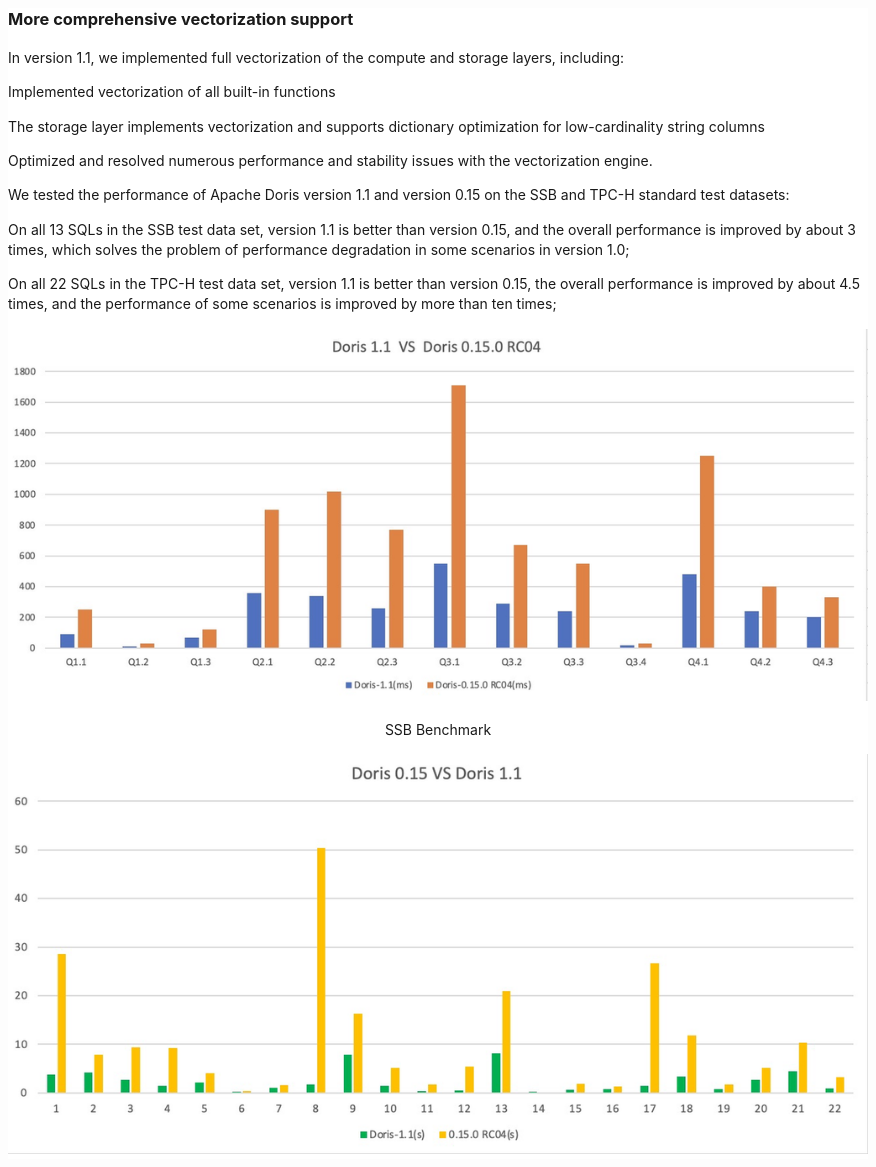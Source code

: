 ### More comprehensive vectorization support

In version 1.1, we implemented full vectorization of the compute and storage layers, including:

Implemented vectorization of all built-in functions

The storage layer implements vectorization and supports dictionary optimization for low-cardinality string columns

Optimized and resolved numerous performance and stability issues with the vectorization engine.

We tested the performance of Apache Doris version 1.1 and version 0.15 on the SSB and TPC-H standard test datasets:

On all 13 SQLs in the SSB test data set, version 1.1 is better than version 0.15, and the overall performance is improved by about 3 times, which solves the problem of performance degradation in some scenarios in version 1.0;

On all 22 SQLs in the TPC-H test data set, version 1.1 is better than version 0.15, the overall performance is improved by about 4.5 times, and the performance of some scenarios is improved by more than ten times;

![](/images/blogs/1.1.0/release-note-1.1.0-SSB.png)

<p align='center'>SSB Benchmark</p>

![](/images/blogs/1.1.0/release-note-1.1.0-TPC-H.png)
